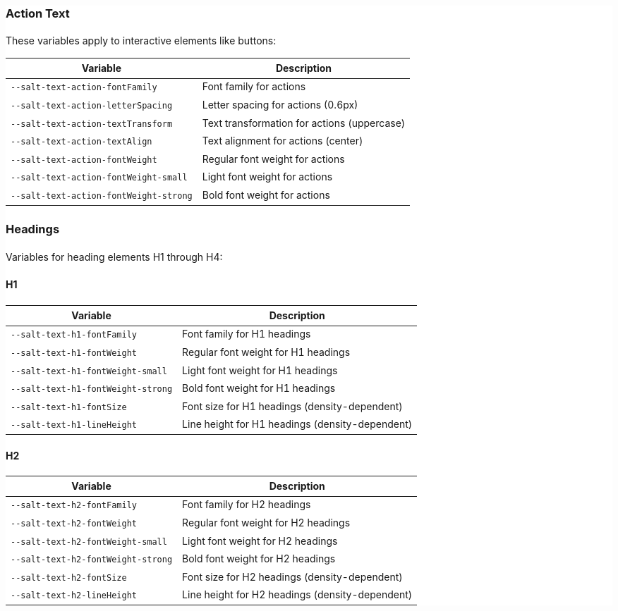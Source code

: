 ### Action Text

These variables apply to interactive elements like buttons:

| Variable | Description |
|----------|-------------|
| `--salt-text-action-fontFamily` | Font family for actions |
| `--salt-text-action-letterSpacing` | Letter spacing for actions (0.6px) |
| `--salt-text-action-textTransform` | Text transformation for actions (uppercase) |
| `--salt-text-action-textAlign` | Text alignment for actions (center) |
| `--salt-text-action-fontWeight` | Regular font weight for actions |
| `--salt-text-action-fontWeight-small` | Light font weight for actions |
| `--salt-text-action-fontWeight-strong` | Bold font weight for actions |

### Headings

Variables for heading elements H1 through H4:

#### H1

| Variable | Description |
|----------|-------------|
| `--salt-text-h1-fontFamily` | Font family for H1 headings |
| `--salt-text-h1-fontWeight` | Regular font weight for H1 headings |
| `--salt-text-h1-fontWeight-small` | Light font weight for H1 headings |
| `--salt-text-h1-fontWeight-strong` | Bold font weight for H1 headings |
| `--salt-text-h1-fontSize` | Font size for H1 headings (density-dependent) |
| `--salt-text-h1-lineHeight` | Line height for H1 headings (density-dependent) |

#### H2

| Variable | Description |
|----------|-------------|
| `--salt-text-h2-fontFamily` | Font family for H2 headings |
| `--salt-text-h2-fontWeight` | Regular font weight for H2 headings |
| `--salt-text-h2-fontWeight-small` | Light font weight for H2 headings |
| `--salt-text-h2-fontWeight-strong` | Bold font weight for H2 headings |
| `--salt-text-h2-fontSize` | Font size for H2 headings (density-dependent) |
| `--salt-text-h2-lineHeight` | Line height for H2 headings (density-dependent) |
